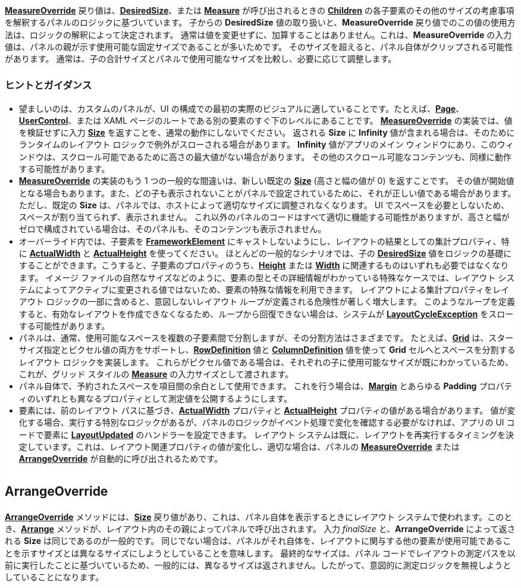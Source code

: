[**MeasureOverride**](/uwp/api/windows.ui.xaml.frameworkelement.measureoverride) 戻り値は、[**DesiredSize**](/uwp/api/windows.ui.xaml.uielement.desiredsize)、または [**Measure**](/uwp/api/windows.ui.xaml.uielement.measure) が呼び出されるときの [**Children**](/uwp/api/windows.ui.xaml.controls.panel.children) の各子要素のその他のサイズの考慮事項を解釈するパネルのロジックに基づいています。 子からの **DesiredSize** 値の取り扱いと、**MeasureOverride** 戻り値でのこの値の使用方法は、ロジックの解釈によって決定されます。 通常は値を変更せずに、加算することはありません。これは、**MeasureOverride** の入力値は、パネルの親が示す使用可能な固定サイズであることが多いためです。 そのサイズを超えると、パネル自体がクリップされる可能性があります。 通常は、子の合計サイズとパネルで使用可能なサイズを比較し、必要に応じて調整します。

### <a name="tips-and-guidance"></a>ヒントとガイダンス

-   望ましいのは、カスタムのパネルが、UI の構成での最初の実際のビジュアルに適していることです。たとえば、[**Page**](/uwp/api/Windows.UI.Xaml.Controls.Page)、[**UserControl**](/uwp/api/Windows.UI.Xaml.Controls.UserControl)、または XAML ページのルートである別の要素のすぐ下のレベルにあることです。 [  **MeasureOverride**](/uwp/api/windows.ui.xaml.frameworkelement.measureoverride) の実装では、値を検証せずに入力 [**Size**](/uwp/api/Windows.Foundation.Size) を返すことを、通常の動作にしないでください。 返される **Size** に **Infinity** 値が含まれる場合は、そのためにランタイムのレイアウト ロジックで例外がスローされる場合があります。 **Infinity** 値がアプリのメイン ウィンドウにあり、このウィンドウは、スクロール可能であるために高さの最大値がない場合があります。 その他のスクロール可能なコンテンツも、同様に動作する可能性があります。
-   [  **MeasureOverride**](/uwp/api/windows.ui.xaml.frameworkelement.measureoverride) の実装のもう 1 つの一般的な間違いは、新しい既定の [**Size**](/uwp/api/Windows.Foundation.Size) (高さと幅の値が 0) を返すことです。 その値が開始値となる場合もあります。また、どの子も表示されないことがパネルで設定されているために、それが正しい値である場合があります。 ただし、既定の **Size** は、パネルでは、ホストによって適切なサイズに調整されなくなります。 UI でスペースを必要としないため、スペースが割り当てられず、表示されません。 これ以外のパネルのコードはすべて適切に機能する可能性がありますが、高さと幅がゼロで構成されている場合は、そのパネルも、そのコンテンツも表示されません。
-   オーバーライド内では、子要素を [**FrameworkElement**](/uwp/api/Windows.UI.Xaml.FrameworkElement) にキャストしないようにし、レイアウトの結果としての集計プロパティ、特に [**ActualWidth**](/uwp/api/windows.ui.xaml.frameworkelement.actualwidth) と [**ActualHeight**](/uwp/api/windows.ui.xaml.frameworkelement.actualheight) を使ってください。 ほとんどの一般的なシナリオでは、子の [**DesiredSize**](/uwp/api/windows.ui.xaml.uielement.desiredsize) 値をロジックの基礎にすることができます。こうすると、子要素のプロパティのうち、[**Height**](/uwp/api/Windows.UI.Xaml.FrameworkElement.Height) または [**Width**](/uwp/api/Windows.UI.Xaml.FrameworkElement.Width) に関連するものはいずれも必要ではなくなります。 イメージ ファイルの自然なサイズなどのように、要素の型とその詳細情報がわかっている特殊なケースでは、レイアウト システムによってアクティブに変更される値ではないため、要素の特殊な情報を利用できます。 レイアウトによる集計プロパティをレイアウト ロジックの一部に含めると、意図しないレイアウト ループが定義される危険性が著しく増大します。 このようなループを定義すると、有効なレイアウトを作成できなくなるため、ループから回復できない場合は、システムが [**LayoutCycleException**](/dotnet/api/windows.ui.xaml.markup.xamlparseexception?view=dotnet-uwp-10.0) をスローする可能性があります。
-   パネルは、通常、使用可能なスペースを複数の子要素間で分割しますが、その分割方法はさまざまです。 たとえば、[**Grid**](/uwp/api/Windows.UI.Xaml.Controls.Grid) は、スター サイズ指定とピクセル値の両方をサポートし、[**RowDefinition**](/uwp/api/Windows.UI.Xaml.Controls.RowDefinition) 値と [**ColumnDefinition**](/uwp/api/Windows.UI.Xaml.Controls.ColumnDefinition) 値を使って **Grid** セルへとスペースを分割するレイアウト ロジックを実装します。 これらがピクセル値である場合は、それぞれの子に使用可能なサイズが既にわかっているため、これが、グリッド スタイルの [**Measure**](/uwp/api/windows.ui.xaml.uielement.measure) の入力サイズとして渡されます。
-   パネル自体で、予約されたスペースを項目間の余白として使用できます。 これを行う場合は、[**Margin**](/uwp/api/windows.ui.xaml.frameworkelement.margin) とあらゆる **Padding** プロパティのいずれとも異なるプロパティとして測定値を公開するようにします。
-   要素には、前のレイアウト パスに基づき、[**ActualWidth**](/uwp/api/windows.ui.xaml.frameworkelement.actualwidth) プロパティと [**ActualHeight**](/uwp/api/windows.ui.xaml.frameworkelement.actualheight) プロパティの値がある場合があります。 値が変化する場合、実行する特別なロジックがあるが、パネルのロジックがイベント処理で変化を確認する必要がなければ、アプリの UI コードで要素に [**LayoutUpdated**](/uwp/api/windows.ui.xaml.frameworkelement.layoutupdated) のハンドラーを設定できます。 レイアウト システムは既に、レイアウトを再実行するタイミングを決定しています。これは、レイアウト関連プロパティの値が変化し、適切な場合は、パネルの [**MeasureOverride**](/uwp/api/windows.ui.xaml.frameworkelement.measureoverride) または [**ArrangeOverride**](/uwp/api/windows.ui.xaml.frameworkelement.arrangeoverride) が自動的に呼び出されるためです。

## <a name="arrangeoverride"></a>**ArrangeOverride**


[  **ArrangeOverride**](/uwp/api/windows.ui.xaml.frameworkelement.arrangeoverride) メソッドには、[**Size**](/uwp/api/Windows.Foundation.Size) 戻り値があり、これは、パネル自体を表示するときにレイアウト システムで使われます。このとき、[**Arrange**](/uwp/api/windows.ui.xaml.uielement.arrange) メソッドが、レイアウト内のその親によってパネルで呼び出されます。 入力 *finalSize* と、**ArrangeOverride** によって返される **Size** は同じであるのが一般的です。 同じでない場合は、パネルがそれ自体を、レイアウトに関与する他の要素が使用可能であることを示すサイズとは異なるサイズにしようとしていることを意味します。 最終的なサイズは、パネル コードでレイアウトの測定パスを以前に実行したことに基づいているため、一般的には、異なるサイズは返されません。したがって、意図的に測定ロジックを無視しようとしていることになります。
